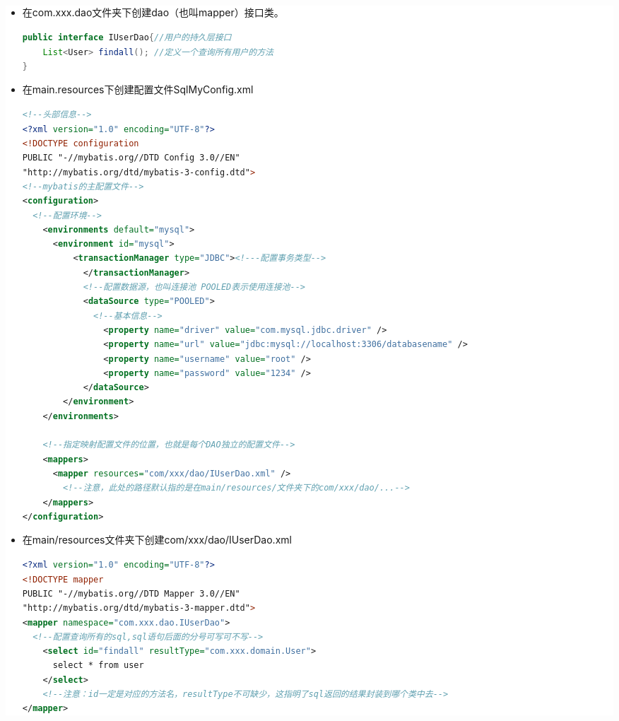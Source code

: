 - 在com.xxx.dao文件夹下创建dao（也叫mapper）接口类。

  ```java
  public interface IUserDao{//用户的持久层接口
      List<User> findall(); //定义一个查询所有用户的方法
  }
  ```

- 在main.resources下创建配置文件SqlMyConfig.xml

  ```xml
  <!--头部信息-->
  <?xml version="1.0" encoding="UTF-8"?>
  <!DOCTYPE configuration
  PUBLIC "-//mybatis.org//DTD Config 3.0//EN"
  "http://mybatis.org/dtd/mybatis-3-config.dtd">
  <!--mybatis的主配置文件-->
  <configuration>
  	<!--配置环境-->
      <environments default="mysql">
      	<environment id="mysql">
          	<transactionManager type="JDBC"><!---配置事务类型-->
              </transactionManager>
              <!--配置数据源，也叫连接池 POOLED表示使用连接池-->
              <dataSource type="POOLED">
              	<!--基本信息-->
                  <property name="driver" value="com.mysql.jdbc.driver" />
                  <property name="url" value="jdbc:mysql://localhost:3306/databasename" />
                  <property name="username" value="root" />
                  <property name="password" value="1234" />
              </dataSource>
          </environment>
      </environments>
      
      <!--指定映射配置文件的位置，也就是每个DAO独立的配置文件-->
      <mappers>
      	<mapper resources="com/xxx/dao/IUserDao.xml" />
          <!--注意，此处的路径默认指的是在main/resources/文件夹下的com/xxx/dao/...-->
      </mappers>
  </configuration>
  ```

  

- 在main/resources文件夹下创建com/xxx/dao/IUserDao.xml

  ```xml
  <?xml version="1.0" encoding="UTF-8"?>
  <!DOCTYPE mapper
  PUBLIC "-//mybatis.org//DTD Mapper 3.0//EN"
  "http://mybatis.org/dtd/mybatis-3-mapper.dtd">
  <mapper namespace="com.xxx.dao.IUserDao">
  	<!--配置查询所有的sql,sql语句后面的分号可写可不写-->
      <select id="findall" resultType="com.xxx.domain.User">
      	select * from user
      </select>
      <!--注意：id一定是对应的方法名，resultType不可缺少，这指明了sql返回的结果封装到哪个类中去-->
  </mapper>
  ```
